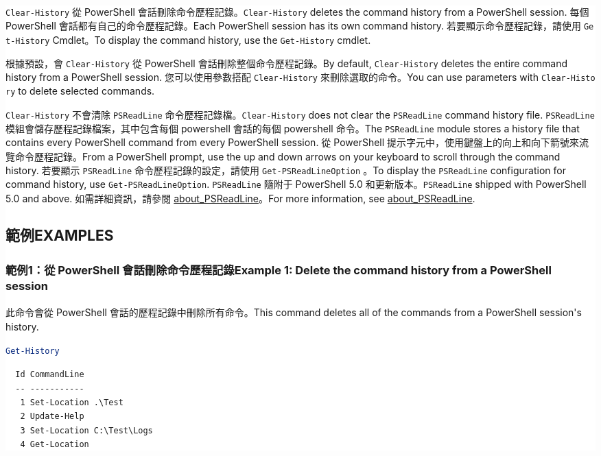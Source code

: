 <span data-ttu-id="9de84-110">`Clear-History` 從 PowerShell 會話刪除命令歷程記錄。</span><span class="sxs-lookup"><span data-stu-id="9de84-110">`Clear-History` deletes the command history from a PowerShell session.</span></span> <span data-ttu-id="9de84-111">每個 PowerShell 會話都有自己的命令歷程記錄。</span><span class="sxs-lookup"><span data-stu-id="9de84-111">Each PowerShell session has its own command history.</span></span> <span data-ttu-id="9de84-112">若要顯示命令歷程記錄，請使用 `Get-History` Cmdlet。</span><span class="sxs-lookup"><span data-stu-id="9de84-112">To display the command history, use the `Get-History` cmdlet.</span></span>

<span data-ttu-id="9de84-113">根據預設，會 `Clear-History` 從 PowerShell 會話刪除整個命令歷程記錄。</span><span class="sxs-lookup"><span data-stu-id="9de84-113">By default, `Clear-History` deletes the entire command history from a PowerShell session.</span></span> <span data-ttu-id="9de84-114">您可以使用參數搭配 `Clear-History` 來刪除選取的命令。</span><span class="sxs-lookup"><span data-stu-id="9de84-114">You can use parameters with `Clear-History` to delete selected commands.</span></span>

<span data-ttu-id="9de84-115">`Clear-History` 不會清除 `PSReadLine` 命令歷程記錄檔。</span><span class="sxs-lookup"><span data-stu-id="9de84-115">`Clear-History` does not clear the `PSReadLine` command history file.</span></span> <span data-ttu-id="9de84-116">`PSReadLine`模組會儲存歷程記錄檔案，其中包含每個 powershell 會話的每個 powershell 命令。</span><span class="sxs-lookup"><span data-stu-id="9de84-116">The `PSReadLine` module stores a history file that contains every PowerShell command from every PowerShell session.</span></span> <span data-ttu-id="9de84-117">從 PowerShell 提示字元中，使用鍵盤上的向上和向下箭號來流覽命令歷程記錄。</span><span class="sxs-lookup"><span data-stu-id="9de84-117">From a PowerShell prompt, use the up and down arrows on your keyboard to scroll through the command history.</span></span> <span data-ttu-id="9de84-118">若要顯示 `PSReadLine` 命令歷程記錄的設定，請使用 `Get-PSReadLineOption` 。</span><span class="sxs-lookup"><span data-stu-id="9de84-118">To display the `PSReadLine` configuration for command history, use `Get-PSReadLineOption`.</span></span>
<span data-ttu-id="9de84-119">`PSReadLine` 隨附于 PowerShell 5.0 和更新版本。</span><span class="sxs-lookup"><span data-stu-id="9de84-119">`PSReadLine` shipped with PowerShell 5.0 and above.</span></span> <span data-ttu-id="9de84-120">如需詳細資訊，請參閱 [about_PSReadLine](../PSReadLine/About/about_PSReadLine.md)。</span><span class="sxs-lookup"><span data-stu-id="9de84-120">For more information, see [about_PSReadLine](../PSReadLine/About/about_PSReadLine.md).</span></span>

## <span data-ttu-id="9de84-121">範例</span><span class="sxs-lookup"><span data-stu-id="9de84-121">EXAMPLES</span></span>

### <span data-ttu-id="9de84-122">範例1：從 PowerShell 會話刪除命令歷程記錄</span><span class="sxs-lookup"><span data-stu-id="9de84-122">Example 1: Delete the command history from a PowerShell session</span></span>

<span data-ttu-id="9de84-123">此命令會從 PowerShell 會話的歷程記錄中刪除所有命令。</span><span class="sxs-lookup"><span data-stu-id="9de84-123">This command deletes all of the commands from a PowerShell session's history.</span></span>

```powershell
Get-History
```

```Output
  Id CommandLine
  -- -----------
   1 Set-Location .\Test
   2 Update-Help
   3 Set-Location C:\Test\Logs
   4 Get-Location
```
